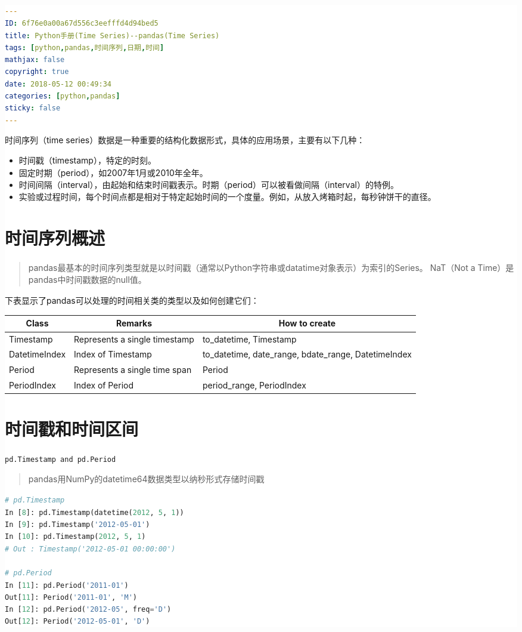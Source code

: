 ```yaml
---
ID: 6f76e0a00a67d556c3eefffd4d94bed5
title: Python手册(Time Series)--pandas(Time Series)
tags: [python,pandas,时间序列,日期,时间]
mathjax: false
copyright: true
date: 2018-05-12 00:49:34
categories: [python,pandas]
sticky: false
---
```


时间序列（time series）数据是一种重要的结构化数据形式，具体的应用场景，主要有以下几种：

-   时间戳（timestamp），特定的时刻。
-   固定时期（period），如2007年1月或2010年全年。
-   时间间隔（interval），由起始和结束时间戳表示。时期（period）可以被看做间隔（interval）的特例。
-   实验或过程时间，每个时间点都是相对于特定起始时间的一个度量。例如，从放入烤箱时起，每秒钟饼干的直径。



# 时间序列概述

> pandas最基本的时间序列类型就是以时间戳（通常以Python字符串或datatime对象表示）为索引的Series。
> NaT（Not a Time）是pandas中时间戳数据的null值。

下表显示了pandas可以处理的时间相关类的类型以及如何创建它们：

Class|Remarks|How to create
------|------|------
Timestamp|Represents a single timestamp|to_datetime, Timestamp
DatetimeIndex|Index of Timestamp|to_datetime, date_range, bdate_range, DatetimeIndex
Period|Represents a single time span|Period
PeriodIndex|Index of Period|period_range, PeriodIndex

# 时间戳和时间区间

`pd.Timestamp and pd.Period`

> pandas用NumPy的datetime64数据类型以纳秒形式存储时间戳

```python
# pd.Timestamp
In [8]: pd.Timestamp(datetime(2012, 5, 1))
In [9]: pd.Timestamp('2012-05-01')
In [10]: pd.Timestamp(2012, 5, 1)
# Out : Timestamp('2012-05-01 00:00:00')

# pd.Period
In [11]: pd.Period('2011-01')
Out[11]: Period('2011-01', 'M')
In [12]: pd.Period('2012-05', freq='D')
Out[12]: Period('2012-05-01', 'D')
```
